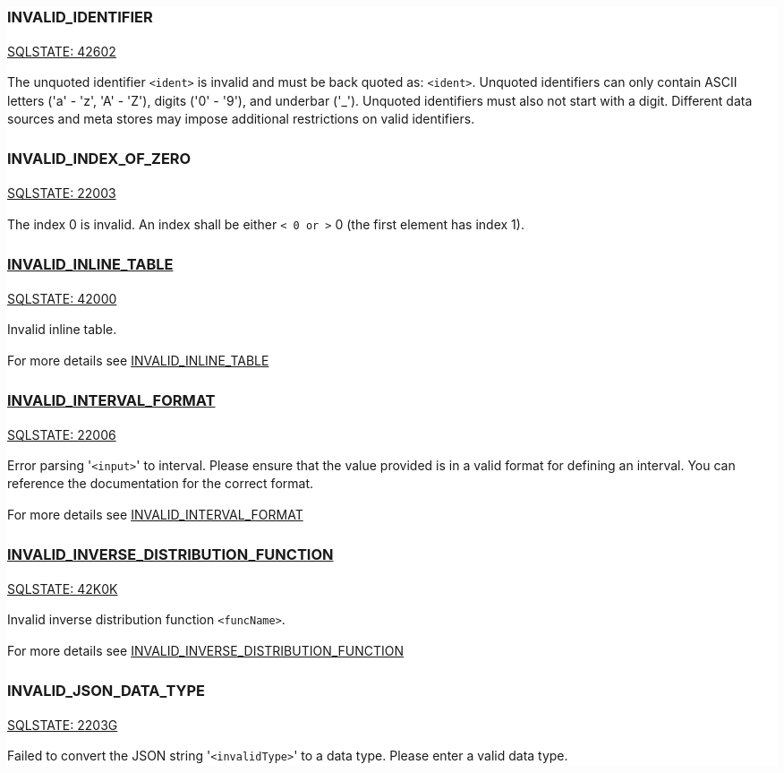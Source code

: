 ### INVALID_IDENTIFIER

[SQLSTATE: 42602](sql-error-conditions-sqlstates.html#class-42-syntax-error-or-access-rule-violation)

The unquoted identifier `<ident>` is invalid and must be back quoted as: ``<ident>``.
Unquoted identifiers can only contain ASCII letters ('a' - 'z', 'A' - 'Z'), digits ('0' - '9'), and underbar ('_').
Unquoted identifiers must also not start with a digit.
Different data sources and meta stores may impose additional restrictions on valid identifiers.

### INVALID_INDEX_OF_ZERO

[SQLSTATE: 22003](sql-error-conditions-sqlstates.html#class-22-data-exception)

The index 0 is invalid. An index shall be either `< 0 or >` 0 (the first element has index 1).

### [INVALID_INLINE_TABLE](sql-error-conditions-invalid-inline-table-error-class.html)

[SQLSTATE: 42000](sql-error-conditions-sqlstates.html#class-42-syntax-error-or-access-rule-violation)

Invalid inline table.

For more details see [INVALID_INLINE_TABLE](sql-error-conditions-invalid-inline-table-error-class.html)

### [INVALID_INTERVAL_FORMAT](sql-error-conditions-invalid-interval-format-error-class.html)

[SQLSTATE: 22006](sql-error-conditions-sqlstates.html#class-22-data-exception)

Error parsing '`<input>`' to interval. Please ensure that the value provided is in a valid format for defining an interval. You can reference the documentation for the correct format.

For more details see [INVALID_INTERVAL_FORMAT](sql-error-conditions-invalid-interval-format-error-class.html)

### [INVALID_INVERSE_DISTRIBUTION_FUNCTION](sql-error-conditions-invalid-inverse-distribution-function-error-class.html)

[SQLSTATE: 42K0K](sql-error-conditions-sqlstates.html#class-42-syntax-error-or-access-rule-violation)

Invalid inverse distribution function `<funcName>`.

For more details see [INVALID_INVERSE_DISTRIBUTION_FUNCTION](sql-error-conditions-invalid-inverse-distribution-function-error-class.html)

### INVALID_JSON_DATA_TYPE

[SQLSTATE: 2203G](sql-error-conditions-sqlstates.html#class-22-data-exception)

Failed to convert the JSON string '`<invalidType>`' to a data type. Please enter a valid data type.
